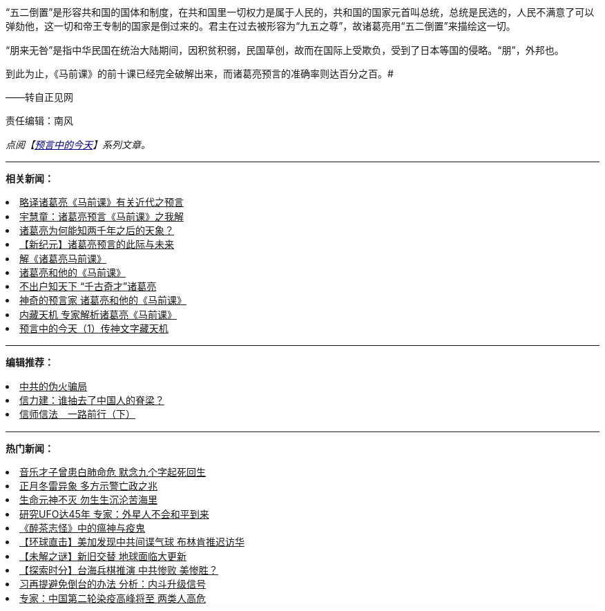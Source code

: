 <p>“五二倒置”是形容共和国的国体和制度，在共和国里一切权力是属于人民的，共和国的国家元首叫总统，总统是民选的，人民不满意了可以弹劾他，这一切和帝王专制的国家是倒过来的。君主在过去被形容为“九五之尊”，故诸葛亮用“五二倒置”来描绘这一切。</p>
<p>“朋来无咎”是指中华民国在统治大陆期间，因积贫积弱，民国草创，故而在国际上受欺负，受到了日本等国的侵略。“朋”，外邦也。</p>
<p>到此为止，《马前课》的前十课已经完全破解出来，而诸葛亮预言的准确率则达百分之百。#</p>
<p>——转自正见网</p>
<p>责任编辑：南风</p>
<p><em>点阅【<span style="color: #000080;"><a style="color: #000080;" href="https://github.com/19920513/djy/blob/master/gb/tag/%E9%A0%90%E8%A8%80%E4%B8%AD%E7%9A%84%E4%BB%8A%E5%A4%A9.md#1">预言中的今天</a></span>】系列文章。</em></p>

<hr>


<strong>相关新闻：</strong>
<li><a href="https://github.com/19920513/djy/blob/master/gb/3/5/10/n310231.md#1">略译诸葛亮《马前课》有关近代之预言</a></li>
<li><a href="https://github.com/19920513/djy/blob/master/gb/5/5/6/n912825.md#1">宇慧童：诸葛亮预言《马前课》之我解</a></li>
<li><a href="https://github.com/19920513/djy/blob/master/gb/9/8/3/n2610613.md#1">诸葛亮为何能知两千年之后的天象？</a></li>
<li><a href="https://github.com/19920513/djy/blob/master/gb/10/8/4/n2985694.md#1">【新纪元】诸葛亮预言的此际与未来</a></li>
<li><a href="https://github.com/19920513/djy/blob/master/gb/11/4/17/n3231073.md#1">解《诸葛亮马前课》</a></li>
<li><a href="https://github.com/19920513/djy/blob/master/gb/14/4/24/n4139708.md#1">诸葛亮和他的《马前课》</a></li>
<li><a href="https://github.com/19920513/djy/blob/master/gb/14/11/13/n4294601.md#1">不出户知天下 “千古奇才”诸葛亮</a></li>
<li><a href="https://github.com/19920513/djy/blob/master/gb/15/1/21/n4347993.md#1">神奇的预言家 诸葛亮和他的《马前课》</a></li>
<li><a href="https://github.com/19920513/djy/blob/master/gb/15/10/3/n4542208.md#1">内藏天机 专家解析诸葛亮《马前课》</a></li>
<li><a href="https://github.com/19920513/djy/blob/master/gb/16/2/5/n4634254.md#1">预言中的今天（1）传神文字藏天机</a></li>
<hr>


<strong>编辑推荐：</strong>
<li><a href="https://github.com/19920513/djy/blob/master/gb/16/1/21/n4622075.md?dfh#1" target="_blank">中共的伪火骗局</a></li><li><a href="https://github.com/tsiac2612/djy/blob/master/gb/18/1/18/n10066904.md#1" target="_blank">信力建：谁抽去了中国人的脊梁？</a></li><li><a href="https://github.com/tsiac2612/djy/blob/master/gb/13/11/6/n4003814.md#1" target="_blank">信师信法　一路前行（下）</a></li>
<hr>

<strong>热门新闻：</strong>
<li><a href="https://github.com/19920513/djy/blob/master/gb/23/2/2/n13920654.md#1">音乐才子曾患白肺命危 默念九个字起死回生</a></li>
<li><a href="https://github.com/19920513/djy/blob/master/gb/23/1/29/n13917669.md#1">正月冬雷异象 多方示警亡政之兆</a></li>
<li><a href="https://github.com/19920513/djy/blob/master/gb/23/1/29/n13917512.md#1">生命元神不灭 勿生生沉沦苦海里</a></li>
<li><a href="https://github.com/19920513/djy/blob/master/gb/23/1/30/n13918176.md#1">研究UFO达45年 专家：外星人不会和平到来</a></li>
<li><a href="https://github.com/19920513/djy/blob/master/gb/23/1/27/n13916691.md#1">《醉茶志怪》中的瘟神与疫鬼</a></li>
<li><a href="https://github.com/19920513/djy/blob/master/gb/23/2/3/n13921829.md#1">【环球直击】美加发现中共间谍气球 布林肯推迟访华</a></li>
<li><a href="https://github.com/19920513/djy/blob/master/gb/23/2/4/n13922072.md#1">【未解之谜】新旧交替 地球面临大更新</a></li>
<li><a href="https://github.com/19920513/djy/blob/master/gb/23/2/4/n13922602.md#1">【探索时分】台海兵棋推演 中共惨败 美惨胜？</a></li>
<li><a href="https://github.com/19920513/djy/blob/master/gb/23/2/3/n13921452.md#1">习再提避免倒台的办法 分析：内斗升级信号</a></li>
<li><a href="https://github.com/19920513/djy/blob/master/gb/23/2/3/n13921637.md#1">专家：中国第二轮染疫高峰将至 两类人高危</a></li>